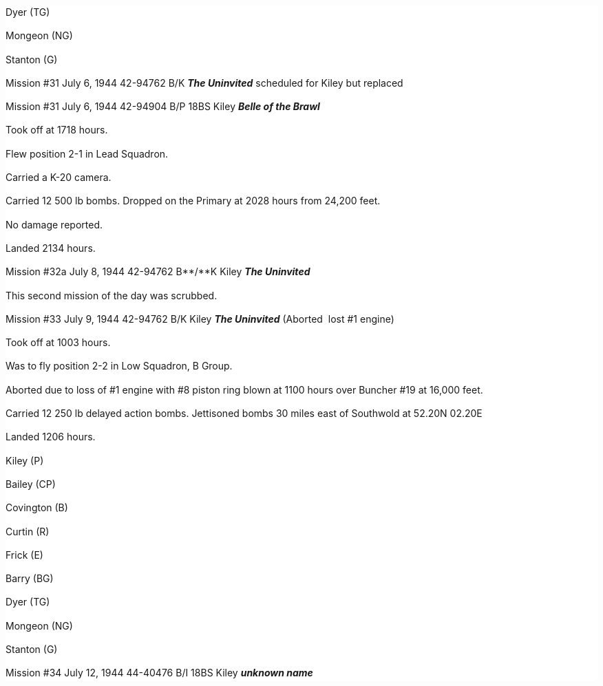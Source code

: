 Dyer (TG)

Mongeon (NG)

Stanton (G)

Mission #31 July 6, 1944 42-94762 B/K ***The Uninvited*** scheduled
for Kiley but replaced

Mission #31 July 6, 1944 42-94904 B/P 18BS Kiley ***Belle
of the Brawl***

Took off at 1718 hours.

Flew position 2-1 in Lead Squadron.

Carried a K-20 camera.

Carried 12 500 lb bombs. Dropped on the Primary at 2028
hours from 24,200 feet.

No damage reported.

Landed 2134 hours.

Mission #32a July 8, 1944 42-94762 B**/**K Kiley ***The
Uninvited***

This second mission of the day was scrubbed.

Mission #33 July 9, 1944 42-94762 B/K Kiley ***The
Uninvited*** (Aborted  lost #1 engine)

Took off at 1003 hours.

Was to fly position 2-2 in Low Squadron, B Group.

Aborted due to loss of #1 engine with #8 piston ring blown
at 1100 hours over Buncher #19 at 16,000 feet.

Carried 12 250 lb delayed action bombs. Jettisoned bombs 30
miles east of Southwold at 52.20N 02.20E

Landed 1206 hours.

Kiley (P)

Bailey (CP)

Covington (B)

Curtin (R)

Frick (E)

Barry (BG)

Dyer (TG)

Mongeon (NG)

Stanton (G)

Mission #34 July 12, 1944 44-40476 B/I 18BS Kiley ***unknown
name***
